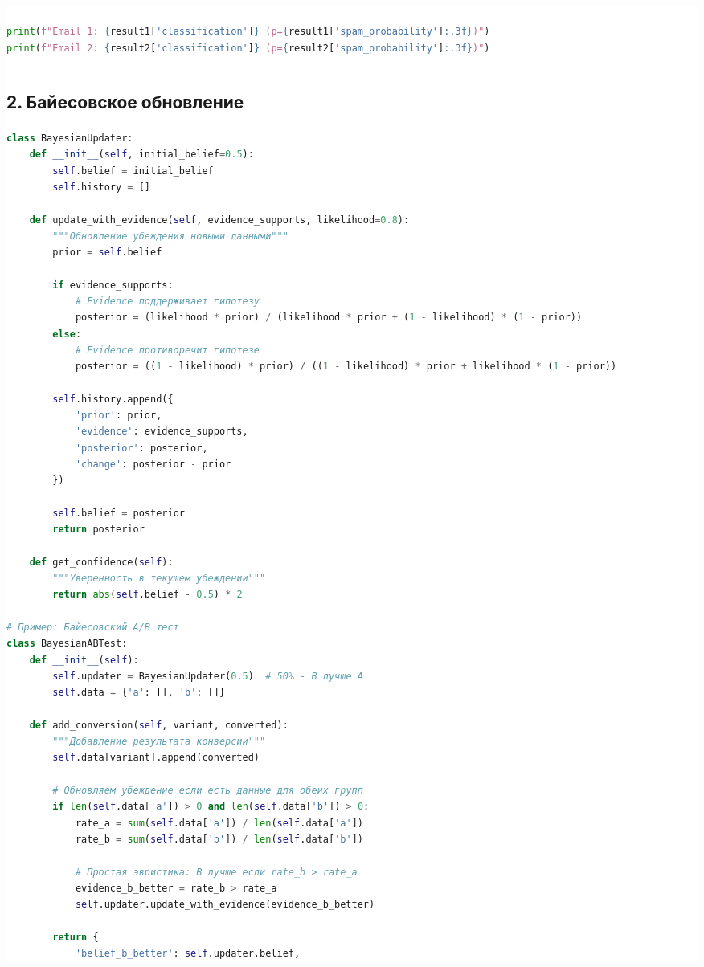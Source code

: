 ```python

print(f"Email 1: {result1['classification']} (p={result1['spam_probability']:.3f})")
print(f"Email 2: {result2['classification']} (p={result2['spam_probability']:.3f})")
```

---

## 2. Байесовское обновление

```python
class BayesianUpdater:
    def __init__(self, initial_belief=0.5):
        self.belief = initial_belief
        self.history = []
    
    def update_with_evidence(self, evidence_supports, likelihood=0.8):
        """Обновление убеждения новыми данными"""
        prior = self.belief
        
        if evidence_supports:
            # Evidence поддерживает гипотезу
            posterior = (likelihood * prior) / (likelihood * prior + (1 - likelihood) * (1 - prior))
        else:
            # Evidence противоречит гипотезе
            posterior = ((1 - likelihood) * prior) / ((1 - likelihood) * prior + likelihood * (1 - prior))
        
        self.history.append({
            'prior': prior,
            'evidence': evidence_supports,
            'posterior': posterior,
            'change': posterior - prior
        })
        
        self.belief = posterior
        return posterior
    
    def get_confidence(self):
        """Уверенность в текущем убеждении"""
        return abs(self.belief - 0.5) * 2

# Пример: Байесовский A/B тест
class BayesianABTest:
    def __init__(self):
        self.updater = BayesianUpdater(0.5)  # 50% - B лучше A
        self.data = {'a': [], 'b': []}
    
    def add_conversion(self, variant, converted):
        """Добавление результата конверсии"""
        self.data[variant].append(converted)
        
        # Обновляем убеждение если есть данные для обеих групп
        if len(self.data['a']) > 0 and len(self.data['b']) > 0:
            rate_a = sum(self.data['a']) / len(self.data['a'])
            rate_b = sum(self.data['b']) / len(self.data['b'])
            
            # Простая эвристика: B лучше если rate_b > rate_a
            evidence_b_better = rate_b > rate_a
            self.updater.update_with_evidence(evidence_b_better)
        
        return {
            'belief_b_better': self.updater.belief,
```